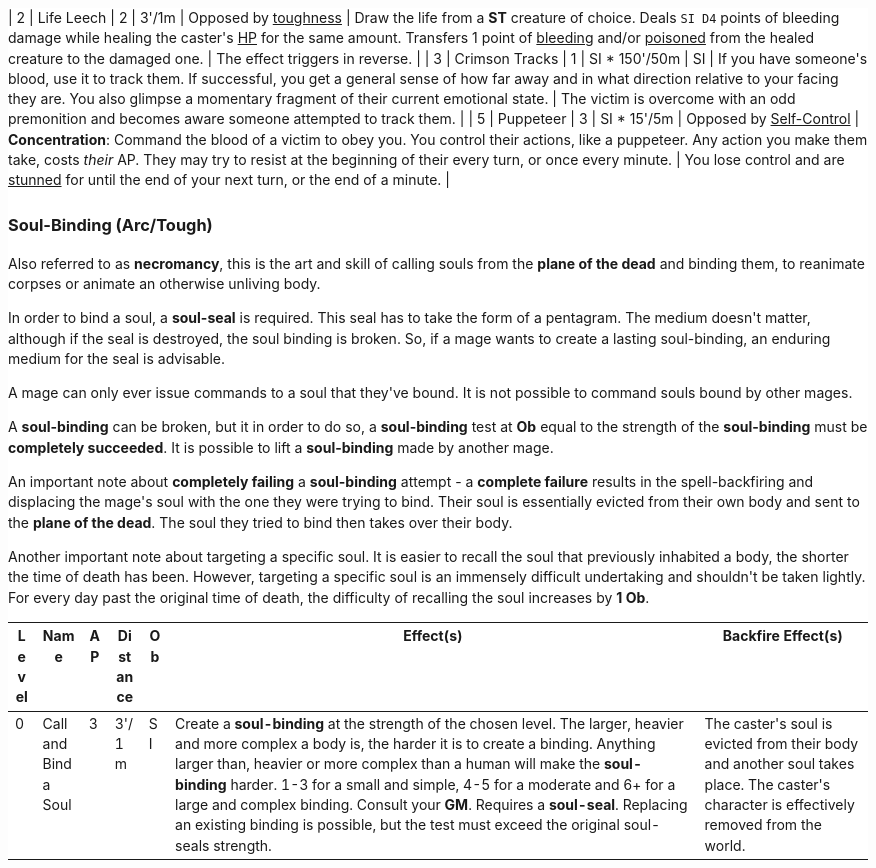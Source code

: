 | 2     | Life Leech           | 2  | 3'/1m       | Opposed by [toughness](./core-rules.md#toughness-tough) | Draw the life from a **ST** creature of choice. Deals `SI D4` points of bleeding damage while healing the caster's [HP](./core-rules.md#hit-points-hp) for the same amount. Transfers 1 point of [bleeding](./core-rules.md#bleeding) and/or [poisoned](./core-rules.md#poisoned) from the healed creature to the damaged one. | The effect triggers in reverse. |
| 3     | Crimson Tracks       | 1  | SI * 150'/50m | SI                         | If you have someone's blood, use it to track them. If successful, you get a general sense of how far away and in what direction relative to your facing they are. You also glimpse a momentary fragment of their current emotional state. | The victim is overcome with an odd premonition and becomes aware someone attempted to track them. |
| 5     | Puppeteer            | 3  | SI * 15'/5m | Opposed by [Self-Control](./core-rules.md#self-control-toughtough) | **Concentration**: Command the blood of a victim to obey you. You control their actions, like a puppeteer. Any action you make them take, costs *their* AP. They may try to resist at the beginning of their every turn, or once every minute. | You lose control and are [stunned](./core-rules.md#stunned) for until the end of your next turn, or the end of a minute. |

### Soul-Binding (Arc/Tough)
Also referred to as **necromancy**, this is the art and skill of calling souls from the **plane of the dead** and binding them, to reanimate corpses or animate an otherwise unliving body. 

In order to bind a soul, a **soul-seal** is required. This seal has to take the form of a pentagram. The medium doesn't matter, although if the seal is destroyed, the soul binding is broken. So, if a mage wants to create a lasting soul-binding, an enduring medium for the seal is advisable. 

A mage can only ever issue commands to a soul that they've bound. It is not possible to command souls bound by other mages. 

A **soul-binding** can be broken, but it in order to do so, a **soul-binding** test at **Ob** equal to the strength of the **soul-binding** must be **completely succeeded**. It is possible to lift a **soul-binding** made by another mage. 

An important note about **completely failing** a **soul-binding** attempt - a **complete failure** results in the spell-backfiring and displacing the mage's soul with the one they were trying to bind. Their soul is essentially evicted from their own body and sent to the **plane of the dead**. The soul they tried to bind then takes over their body. 

Another important note about targeting a specific soul. It is easier to recall the soul that previously inhabited a body, the shorter the time of death has been. However, targeting a specific soul is an immensely difficult undertaking and shouldn't be taken lightly. For every day past the original time of death, the difficulty of recalling the soul increases by **1 Ob**. 

| Level | Name                 | AP | Distance   | Ob                           | Effect(s)                      | Backfire Effect(s) |
| ----- | -------------------- | -- | ---------- | ---------------------------- | ------------------------------ | ------------------ |
| 0     | Call and Bind a Soul | 3  | 3'/1m      | SI                           | Create a **soul-binding** at the strength of the chosen level. The larger, heavier and more complex a body is, the harder it is to create a binding. Anything larger than, heavier or more complex than a human will make the **soul-binding** harder. 1-3 for a small and simple, 4-5 for a moderate and 6+ for a large and complex binding. Consult your **GM**. Requires a **soul-seal**. Replacing an existing binding is possible, but the test must exceed the original soul-seals strength. | The caster's soul is evicted from their body and another soul takes place. The caster's character is effectively removed from the world. |
